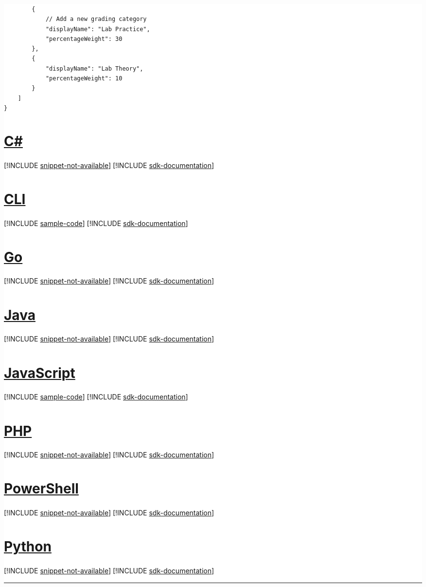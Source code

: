 ```http
        {
            // Add a new grading category
            "displayName": "Lab Practice",
            "percentageWeight": 30
        },
        {
            "displayName": "Lab Theory",
            "percentageWeight": 10
        }
    ]
}
```

# [C#](#tab/csharp)
[!INCLUDE [snippet-not-available](../includes/snippets/snippet-not-available.md)]
[!INCLUDE [sdk-documentation](../includes/snippets/snippets-sdk-documentation-link.md)]

# [CLI](#tab/cli)
[!INCLUDE [sample-code](../includes/snippets/cli/update-gradingcategories-delta-cli-snippets.md)]
[!INCLUDE [sdk-documentation](../includes/snippets/snippets-sdk-documentation-link.md)]

# [Go](#tab/go)
[!INCLUDE [snippet-not-available](../includes/snippets/snippet-not-available.md)]
[!INCLUDE [sdk-documentation](../includes/snippets/snippets-sdk-documentation-link.md)]

# [Java](#tab/java)
[!INCLUDE [snippet-not-available](../includes/snippets/snippet-not-available.md)]
[!INCLUDE [sdk-documentation](../includes/snippets/snippets-sdk-documentation-link.md)]

# [JavaScript](#tab/javascript)
[!INCLUDE [sample-code](../includes/snippets/javascript/update-gradingcategories-delta-javascript-snippets.md)]
[!INCLUDE [sdk-documentation](../includes/snippets/snippets-sdk-documentation-link.md)]

# [PHP](#tab/php)
[!INCLUDE [snippet-not-available](../includes/snippets/snippet-not-available.md)]
[!INCLUDE [sdk-documentation](../includes/snippets/snippets-sdk-documentation-link.md)]

# [PowerShell](#tab/powershell)
[!INCLUDE [snippet-not-available](../includes/snippets/snippet-not-available.md)]
[!INCLUDE [sdk-documentation](../includes/snippets/snippets-sdk-documentation-link.md)]

# [Python](#tab/python)
[!INCLUDE [snippet-not-available](../includes/snippets/snippet-not-available.md)]
[!INCLUDE [sdk-documentation](../includes/snippets/snippets-sdk-documentation-link.md)]

---
